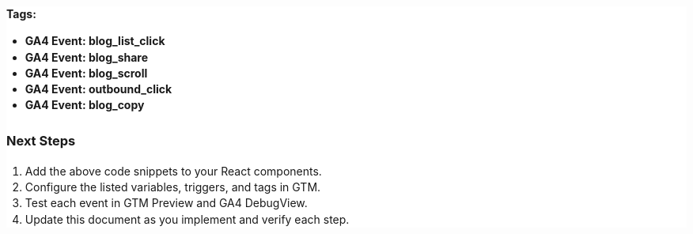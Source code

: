 **Tags:**
- **GA4 Event: blog_list_click**
- **GA4 Event: blog_share**
- **GA4 Event: blog_scroll**
- **GA4 Event: outbound_click**
- **GA4 Event: blog_copy**

### Next Steps
1. Add the above code snippets to your React components.
2. Configure the listed variables, triggers, and tags in GTM.
3. Test each event in GTM Preview and GA4 DebugView.
4. Update this document as you implement and verify each step. 